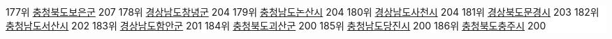   <tr>
    <td>177위</td>
    <td><a href="/apt/충청북도보은군{dong}">충청북도보은군</a></td>
    <td>207</td>
  </tr>

  <tr>
    <td>178위</td>
    <td><a href="/apt/경상남도창녕군{dong}">경상남도창녕군</a></td>
    <td>204</td>
  </tr>

  <tr>
    <td>179위</td>
    <td><a href="/apt/충청남도논산시{dong}">충청남도논산시</a></td>
    <td>204</td>
  </tr>

  <tr>
    <td>180위</td>
    <td><a href="/apt/경상남도사천시{dong}">경상남도사천시</a></td>
    <td>204</td>
  </tr>

  <tr>
    <td>181위</td>
    <td><a href="/apt/경상북도문경시{dong}">경상북도문경시</a></td>
    <td>203</td>
  </tr>

  <tr>
    <td>182위</td>
    <td><a href="/apt/충청남도서산시{dong}">충청남도서산시</a></td>
    <td>202</td>
  </tr>

  <tr>
    <td>183위</td>
    <td><a href="/apt/경상남도함안군{dong}">경상남도함안군</a></td>
    <td>201</td>
  </tr>

  <tr>
    <td>184위</td>
    <td><a href="/apt/충청북도괴산군{dong}">충청북도괴산군</a></td>
    <td>200</td>
  </tr>

  <tr>
    <td>185위</td>
    <td><a href="/apt/충청남도당진시{dong}">충청남도당진시</a></td>
    <td>200</td>
  </tr>

  <tr>
    <td>186위</td>
    <td><a href="/apt/충청북도충주시{dong}">충청북도충주시</a></td>
    <td>200</td>
  </tr>
